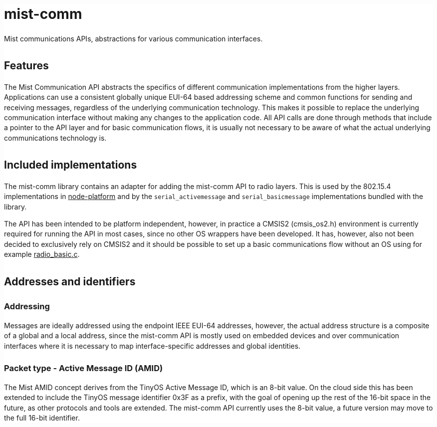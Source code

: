 # mist-comm

Mist communications APIs, abstractions for various communication interfaces.

## Features

The Mist Communication API abstracts the specifics of different communication
implementations from the higher layers. Applications can use
a consistent globally unique EUI-64 based addressing scheme and common functions
for sending and receiving messages, regardless of the underlying communication
technology. This makes it possible to replace the underlying communication
interface without making any changes to the application code. All API calls
are done through methods that include a pointer to the API layer and for basic
communication flows, it is usually not necessary to be aware of what the actual
underlying communications technology is.


## Included implementations

The mist-comm library contains an adapter for adding the mist-comm API to
radio layers. This is used by the 802.15.4 implementations in
[node-platform](https://github.com/thinnect/node-platform)
and by the `serial_activemessage` and `serial_basicmessage` implementations
bundled with the library.

The API has been intended to be platform independent, however, in practice
a CMSIS2 (cmsis_os2.h) environment is currently required for running the API in
most cases, since no other OS wrappers have been developed. It has, however,
also not been decided to exclusively rely on CMSIS2 and it should be possible to
set up a basic communications flow without an OS using for example
[radio_basic.c](https://github.com/thinnect/node-platform/blob/master/silabs/radio_basic.c).


## Addresses and identifiers

### Addressing

Messages are ideally addressed using the endpoint IEEE EUI-64 addresses, however,
the actual address structure is a composite of a global and a local address,
since the mist-comm API is mostly used on embedded devices and over communication
interfaces where it is necessary to map interface-specific addresses and global
identities.

### Packet type - Active Message ID (AMID)

The Mist AMID concept derives from the TinyOS Active Message ID, which is an
8-bit value. On the cloud side this has been extended to include the
TinyOS message identifier 0x3F as a prefix, with the goal of opening up the rest
of the 16-bit space in the future, as other protocols and tools are extended.
The mist-comm API currently uses the 8-bit value, a future version may move to
the full 16-bit identifier.
